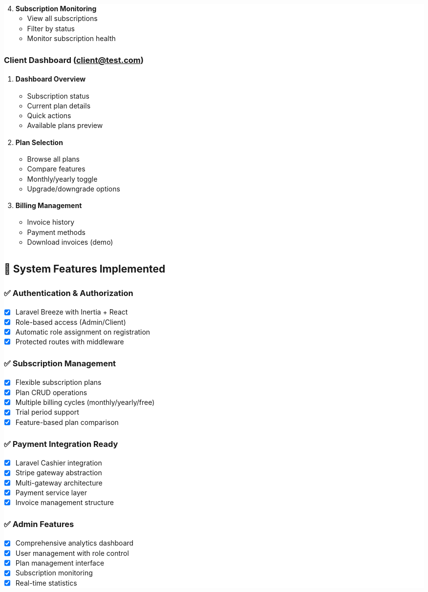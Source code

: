 4. **Subscription Monitoring**
   - View all subscriptions
   - Filter by status
   - Monitor subscription health

### Client Dashboard (client@test.com)
1. **Dashboard Overview**
   - Subscription status
   - Current plan details
   - Quick actions
   - Available plans preview

2. **Plan Selection**
   - Browse all plans
   - Compare features
   - Monthly/yearly toggle
   - Upgrade/downgrade options

3. **Billing Management**
   - Invoice history
   - Payment methods
   - Download invoices (demo)

## 🔧 System Features Implemented

### ✅ Authentication & Authorization
- [x] Laravel Breeze with Inertia + React
- [x] Role-based access (Admin/Client)
- [x] Automatic role assignment on registration
- [x] Protected routes with middleware

### ✅ Subscription Management
- [x] Flexible subscription plans
- [x] Plan CRUD operations
- [x] Multiple billing cycles (monthly/yearly/free)
- [x] Trial period support
- [x] Feature-based plan comparison

### ✅ Payment Integration Ready
- [x] Laravel Cashier integration
- [x] Stripe gateway abstraction
- [x] Multi-gateway architecture
- [x] Payment service layer
- [x] Invoice management structure

### ✅ Admin Features
- [x] Comprehensive analytics dashboard
- [x] User management with role control
- [x] Plan management interface
- [x] Subscription monitoring
- [x] Real-time statistics
